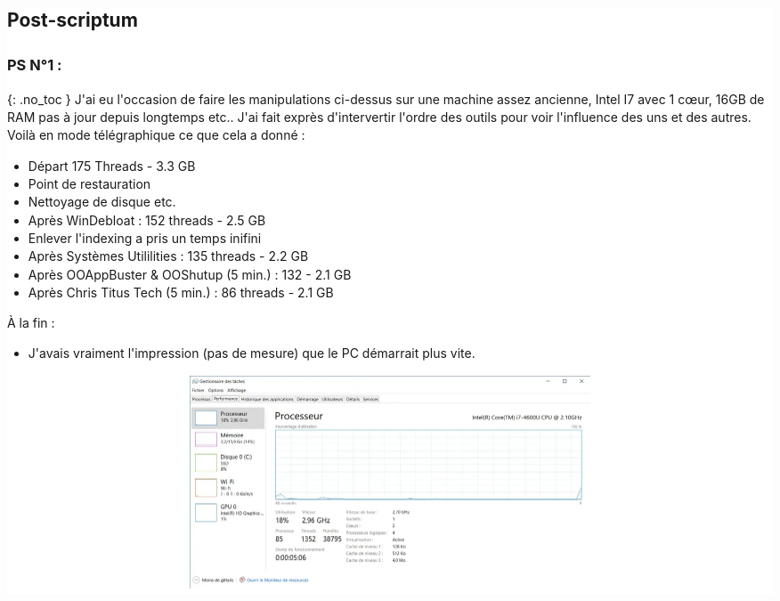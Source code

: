 




## Post-scriptum

### PS N°1 :
{: .no_toc }
J'ai eu l'occasion de faire les manipulations ci-dessus sur une machine assez ancienne, Intel I7 avec 1 cœur, 16GB de RAM pas à jour depuis longtemps etc.. J'ai fait exprès d'intervertir l'ordre des outils pour voir l'influence des uns et des autres. Voilà en mode télégraphique ce que cela a donné :

* Départ 175 Threads - 3.3 GB
* Point de restauration
* Nettoyage de disque etc.
* Après WinDebloat : 152 threads - 2.5 GB
* Enlever l'indexing a pris un temps inifini
* Après Systèmes Utililities : 135 threads - 2.2 GB
* Après OOAppBuster & OOShutup (5 min.) : 132 - 2.1 GB
* Après Chris Titus Tech (5 min.) : 86 threads - 2.1 GB

À la fin :

* J'avais vraiment l'impression (pas de mesure) que le PC démarrait plus vite.

<div align="center">
<img src="./assets/image.webp" alt="" width="450" loading="lazy"/>
</div>
